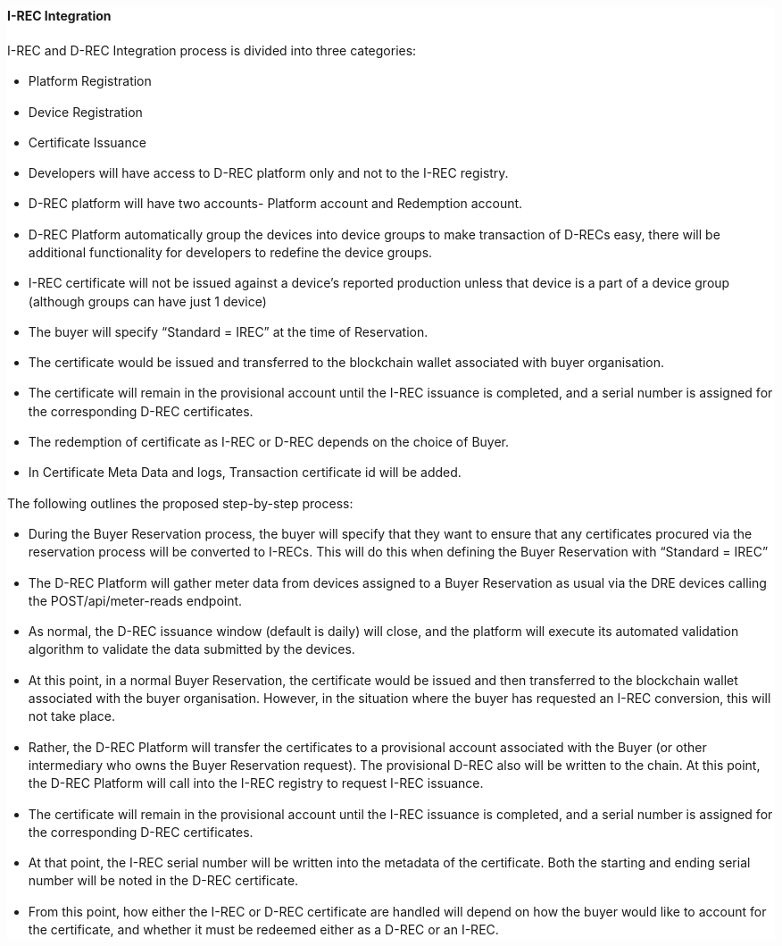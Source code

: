 #### I-REC Integration

I-REC and D-REC Integration process is divided into three categories:

- Platform Registration

- Device Registration

- Certificate Issuance

- Developers will have access to D-REC platform only and not to the I-REC registry.

- D-REC platform will have two accounts- Platform account and Redemption account.

- D-REC Platform automatically group the devices into device groups to make transaction of D-RECs easy, there will be additional functionality for developers to redefine the device groups.

- I-REC certificate will not be issued against a device’s reported production unless that device is a part of a device group (although groups can have just 1 device)

- The buyer will specify “Standard = IREC” at the time of Reservation.

- The certificate would be issued and transferred to the blockchain wallet associated with buyer organisation.

- The certificate will remain in the provisional account until the I-REC issuance is completed, and a serial number is assigned for the corresponding D-REC certificates.

- The redemption of certificate as I-REC or D-REC depends on the choice of Buyer.

- In Certificate Meta Data and logs, Transaction certificate id will be added.

The following outlines the proposed step-by-step process:

- During the Buyer Reservation process, the buyer will specify that they want to ensure that any certificates procured via the reservation process will be converted to I-RECs. This will do this when defining the Buyer Reservation with “Standard = IREC”

- The D-REC Platform will gather meter data from devices assigned to a Buyer Reservation as usual via the DRE devices calling the POST/api/meter-reads endpoint.

- As normal, the D-REC issuance window (default is daily) will close, and the platform will execute its automated validation algorithm to validate the data submitted by the devices.

- At this point, in a normal Buyer Reservation, the certificate would be issued and then transferred to the blockchain wallet associated with the buyer organisation. However, in the situation where the buyer has requested an I-REC conversion, this will not take place.

- Rather, the D-REC Platform will transfer the certificates to a provisional account associated with the Buyer (or other intermediary who owns the Buyer Reservation request). The provisional D-REC also will be written to the chain. At this point, the D-REC Platform will call into the I-REC registry to request I-REC issuance.

- The certificate will remain in the provisional account until the I-REC issuance is completed, and a serial number is assigned for the corresponding D-REC certificates.

- At that point, the I-REC serial number will be written into the metadata of the certificate. Both the starting and ending serial number will be noted in the D-REC certificate.

- From this point, how either the I-REC or D-REC certificate are handled will depend on how the buyer would like to account for the certificate, and whether it must be redeemed either as a D-REC or an I-REC.
